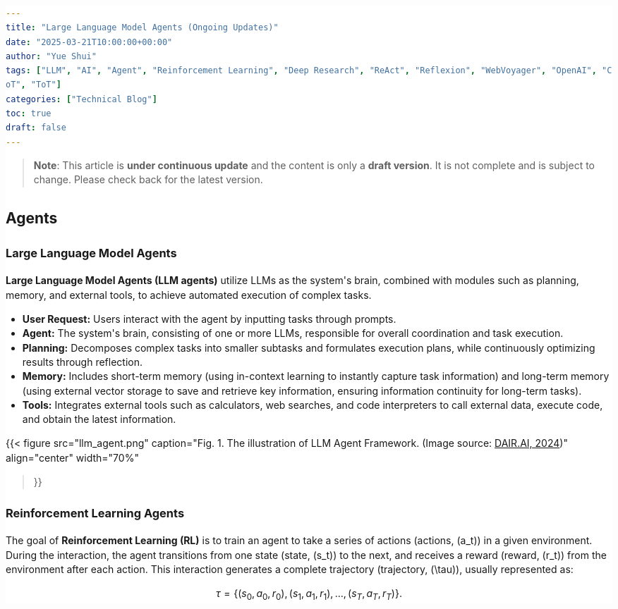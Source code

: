```yaml
---
title: "Large Language Model Agents (Ongoing Updates)"
date: "2025-03-21T10:00:00+00:00"
author: "Yue Shui"
tags: ["LLM", "AI", "Agent", "Reinforcement Learning", "Deep Research", "ReAct", "Reflexion", "WebVoyager", "OpenAI", "CoT", "ToT"]
categories: ["Technical Blog"]
toc: true
draft: false
---
```


> **Note**: This article is **under continuous update** and the content is only a **draft version**.  It is not complete and is subject to change. Please check back for the latest version.

## Agents

### Large Language Model Agents

**Large Language Model Agents (LLM agents)** utilize LLMs as the system's brain, combined with modules such as planning, memory, and external tools, to achieve automated execution of complex tasks.

- **User Request:** Users interact with the agent by inputting tasks through prompts.
- **Agent:** The system's brain, consisting of one or more LLMs, responsible for overall coordination and task execution.
- **Planning:** Decomposes complex tasks into smaller subtasks and formulates execution plans, while continuously optimizing results through reflection.
- **Memory:** Includes short-term memory (using in-context learning to instantly capture task information) and long-term memory (using external vector storage to save and retrieve key information, ensuring information continuity for long-term tasks).
- **Tools:** Integrates external tools such as calculators, web searches, and code interpreters to call external data, execute code, and obtain the latest information.

{{< figure
    src="llm_agent.png"
    caption="Fig. 1. The illustration of LLM Agent Framework. (Image source: [DAIR.AI, 2024](https://www.promptingguide.ai/research/llm-agents#llm-agent-framework))"
    align="center"
    width="70%"
>}}

### Reinforcement Learning Agents

The goal of **Reinforcement Learning (RL)** is to train an agent to take a series of actions (actions, \(a_t\)) in a given environment. During the interaction, the agent transitions from one state (state, \(s_t\)) to the next, and receives a reward (reward, \(r_t\)) from the environment after each action. This interaction generates a complete trajectory (trajectory, \(\tau\)), usually represented as:

$$
\tau = \{(s_0, a_0, r_0), (s_1, a_1, r_1), \dots, (s_T, a_T, r_T)\}.
$$
